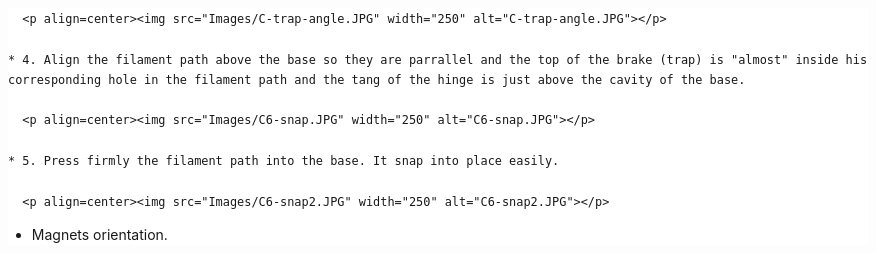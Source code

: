       <p align=center><img src="Images/C-trap-angle.JPG" width="250" alt="C-trap-angle.JPG"></p>

    * 4. Align the filament path above the base so they are parrallel and the top of the brake (trap) is "almost" inside his corresponding hole in the filament path and the tang of the hinge is just above the cavity of the base. 
     
      <p align=center><img src="Images/C6-snap.JPG" width="250" alt="C6-snap.JPG"></p>
    
    * 5. Press firmly the filament path into the base. It snap into place easily.
    
      <p align=center><img src="Images/C6-snap2.JPG" width="250" alt="C6-snap2.JPG"></p>

  * Magnets orientation.
  